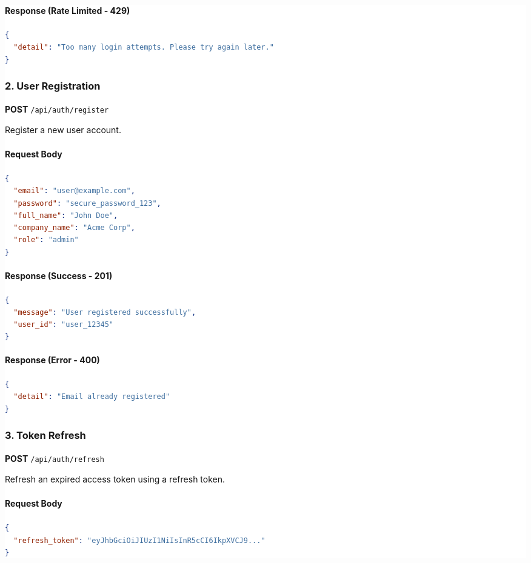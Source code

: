 #### Response (Rate Limited - 429)

```json
{
  "detail": "Too many login attempts. Please try again later."
}
```

### 2. User Registration

**POST** `/api/auth/register`

Register a new user account.

#### Request Body

```json
{
  "email": "user@example.com",
  "password": "secure_password_123",
  "full_name": "John Doe",
  "company_name": "Acme Corp",
  "role": "admin"
}
```

#### Response (Success - 201)

```json
{
  "message": "User registered successfully",
  "user_id": "user_12345"
}
```

#### Response (Error - 400)

```json
{
  "detail": "Email already registered"
}
```

### 3. Token Refresh

**POST** `/api/auth/refresh`

Refresh an expired access token using a refresh token.

#### Request Body

```json
{
  "refresh_token": "eyJhbGciOiJIUzI1NiIsInR5cCI6IkpXVCJ9..."
}
```

